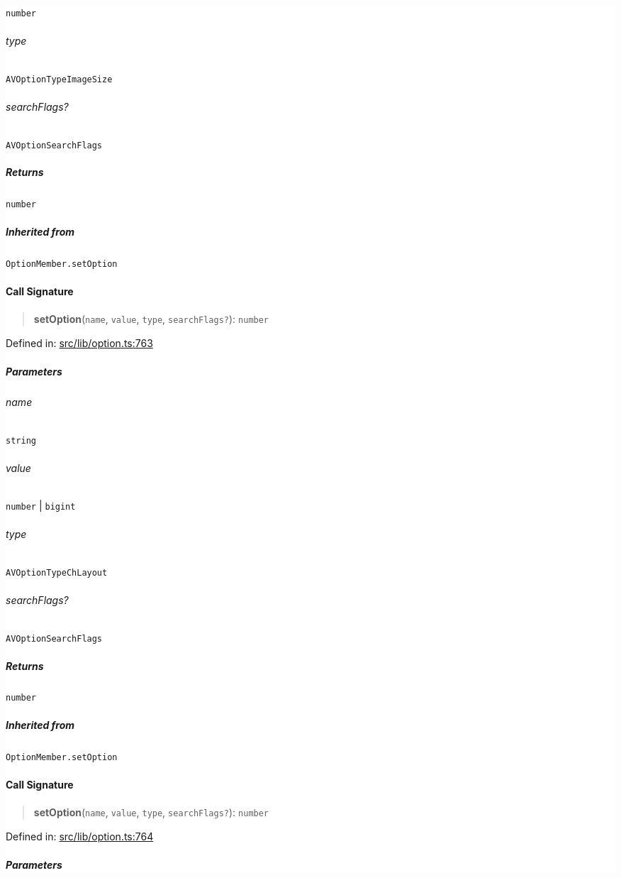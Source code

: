 `number`

###### type

`AVOptionTypeImageSize`

###### searchFlags?

`AVOptionSearchFlags`

##### Returns

`number`

##### Inherited from

`OptionMember.setOption`

#### Call Signature

> **setOption**(`name`, `value`, `type`, `searchFlags?`): `number`

Defined in: [src/lib/option.ts:763](https://github.com/seydx/av/blob/f8631fc881b394300b1479f511d55cf1c370a87f/src/lib/option.ts#L763)

##### Parameters

###### name

`string`

###### value

`number` | `bigint`

###### type

`AVOptionTypeChLayout`

###### searchFlags?

`AVOptionSearchFlags`

##### Returns

`number`

##### Inherited from

`OptionMember.setOption`

#### Call Signature

> **setOption**(`name`, `value`, `type`, `searchFlags?`): `number`

Defined in: [src/lib/option.ts:764](https://github.com/seydx/av/blob/f8631fc881b394300b1479f511d55cf1c370a87f/src/lib/option.ts#L764)

##### Parameters
